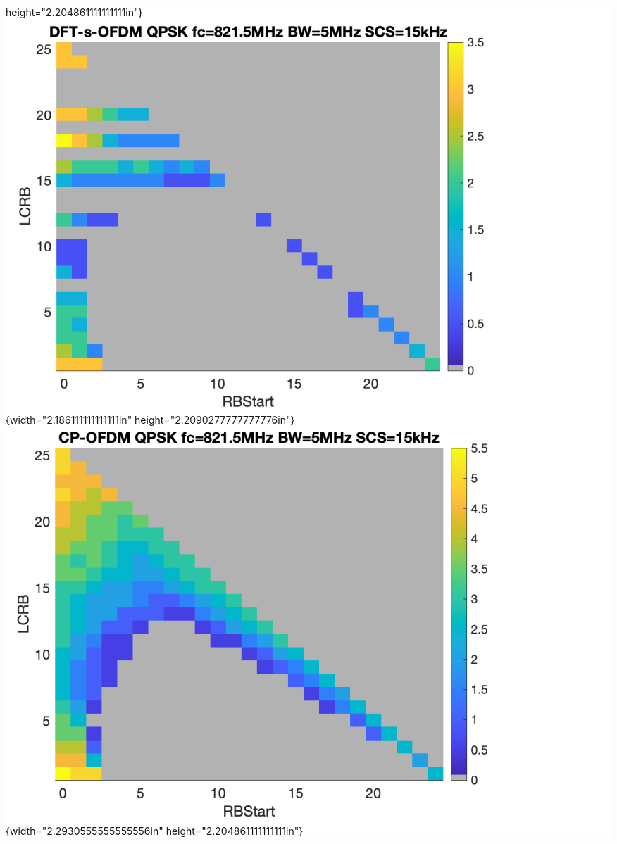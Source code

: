 height="2.204861111111111in"}   ![](./media/image187.png){width="2.186111111111111in" height="2.2090277777777776in"}![](./media/image188.png){width="2.2930555555555556in" height="2.204861111111111in"}